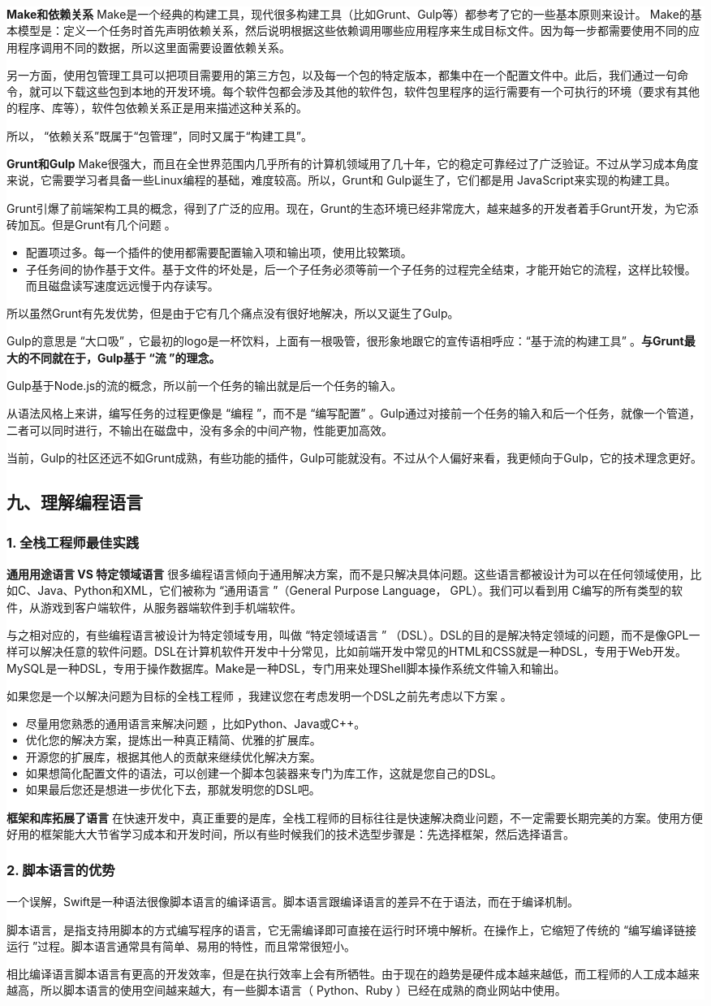 **Make和依赖关系**
Make是一个经典的构建工具，现代很多构建工具（比如Grunt、Gulp等）都参考了它的一些基本原则来设计。 Make的基本模型是：定义一个任务时首先声明依赖关系，然后说明根据这些依赖调用哪些应用程序来生成目标文件。因为每一步都需要使用不同的应用程序调用不同的数据，所以这里面需要设置依赖关系。

另一方面，使用包管理工具可以把项目需要用的第三方包，以及每一个包的特定版本，都集中在一个配置文件中。此后，我们通过一句命令，就可以下载这些包到本地的开发环境。每个软件包都会涉及其他的软件包，软件包里程序的运行需要有一个可执行的环境（要求有其他的程序、库等），软件包依赖关系正是用来描述这种关系的。

所以， “依赖关系”既属于“包管理”，同时又属于“构建工具”。

**Grunt和Gulp**
Make很强大，而且在全世界范围内几乎所有的计算机领域用了几十年，它的稳定可靠经过了广泛验证。不过从学习成本角度来说，它需要学习者具备一些Linux编程的基础，难度较高。所以，Grunt和 Gulp诞生了，它们都是用 JavaScript来实现的构建工具。

Grunt引爆了前端架构工具的概念，得到了广泛的应用。现在，Grunt的生态环境已经非常庞大，越来越多的开发者着手Grunt开发，为它添砖加瓦。但是Grunt有几个问题 。
- 配置项过多。每一个插件的使用都需要配置输入项和输出项，使用比较繁琐。
- 子任务间的协作基于文件。基于文件的坏处是，后一个子任务必须等前一个子任务的过程完全结束，才能开始它的流程，这样比较慢。而且磁盘读写速度远远慢于内存读写。

所以虽然Grunt有先发优势，但是由于它有几个痛点没有很好地解决，所以又诞生了Gulp。

Gulp的意思是 “大口吸” ，它最初的logo是一杯饮料，上面有一根吸管，很形象地跟它的宣传语相呼应：“基于流的构建工具” 。**与Grunt最大的不同就在于，Gulp基于 “流 ”的理念。** 

Gulp基于Node.js的流的概念，所以前一个任务的输出就是后一个任务的输入。

从语法风格上来讲，编写任务的过程更像是 “编程 ”，而不是 “编写配置” 。Gulp通过对接前一个任务的输入和后一个任务，就像一个管道，二者可以同时进行，不输出在磁盘中，没有多余的中间产物，性能更加高效。

当前，Gulp的社区还远不如Grunt成熟，有些功能的插件，Gulp可能就没有。不过从个人偏好来看，我更倾向于Gulp，它的技术理念更好。

## 九、理解编程语言

### 1. 全栈工程师最佳实践
**通用用途语言 VS 特定领域语言**
很多编程语言倾向于通用解决方案，而不是只解决具体问题。这些语言都被设计为可以在任何领域使用，比如C、Java、Python和XML，它们被称为 “通用语言 ”（General Purpose Language， GPL）。我们可以看到用 C编写的所有类型的软件，从游戏到客户端软件，从服务器端软件到手机端软件。

与之相对应的，有些编程语言被设计为特定领域专用，叫做 “特定领域语言 ” （DSL）。DSL的目的是解决特定领域的问题，而不是像GPL一样可以解决任意的软件问题。DSL在计算机软件开发中十分常见，比如前端开发中常见的HTML和CSS就是一种DSL，专用于Web开发。MySQL是一种DSL，专用于操作数据库。Make是一种DSL，专门用来处理Shell脚本操作系统文件输入和输出。

如果您是一个以解决问题为目标的全栈工程师 ，我建议您在考虑发明一个DSL之前先考虑以下方案 。
- 尽量用您熟悉的通用语言来解决问题 ，比如Python、Java或C++。
- 优化您的解决方案，提炼出一种真正精简、优雅的扩展库。
- 开源您的扩展库，根据其他人的贡献来继续优化解决方案。
- 如果想简化配置文件的语法，可以创建一个脚本包装器来专门为库工作，这就是您自己的DSL。
- 如果最后您还是想进一步优化下去，那就发明您的DSL吧。

**框架和库拓展了语言**
在快速开发中，真正重要的是库，全栈工程师的目标往往是快速解决商业问题，不一定需要长期完美的方案。使用方便好用的框架能大大节省学习成本和开发时间，所以有些时候我们的技术选型步骤是：先选择框架，然后选择语言。

### 2. 脚本语言的优势
一个误解，Swift是一种语法很像脚本语言的编译语言。脚本语言跟编译语言的差异不在于语法，而在于编译机制。

脚本语言，是指支持用脚本的方式编写程序的语言，它无需编译即可直接在运行时环境中解析。在操作上，它缩短了传统的 “编写编译链接运行 ”过程。脚本语言通常具有简单、易用的特性，而且常常很短小。

相比编译语言脚本语言有更高的开发效率，但是在执行效率上会有所牺牲。由于现在的趋势是硬件成本越来越低，而工程师的人工成本越来越高，所以脚本语言的使用空间越来越大，有一些脚本语言（ Python、Ruby ）已经在成熟的商业网站中使用。
